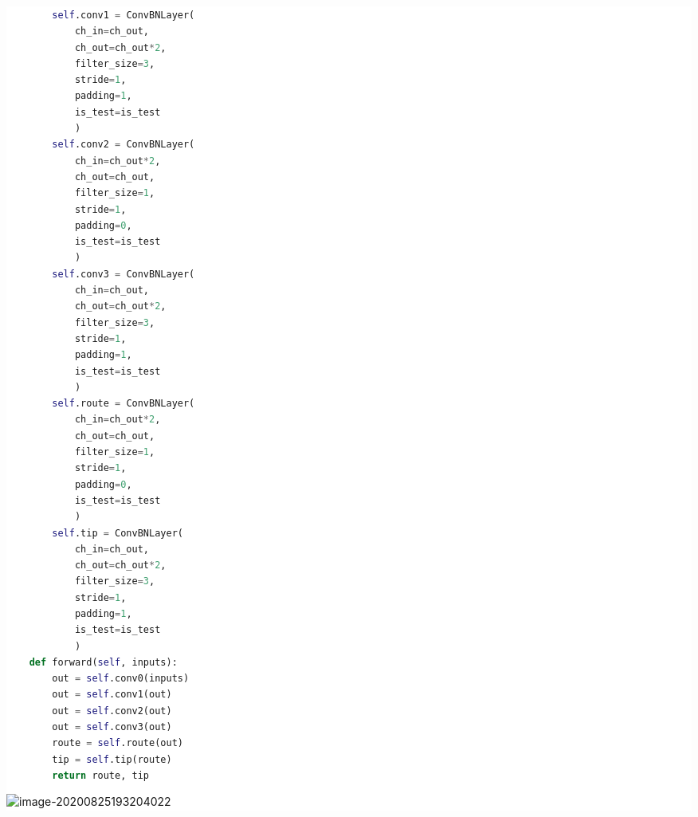 ```python
        self.conv1 = ConvBNLayer(
            ch_in=ch_out,
            ch_out=ch_out*2,
            filter_size=3,
            stride=1,
            padding=1,
            is_test=is_test
            )
        self.conv2 = ConvBNLayer(
            ch_in=ch_out*2,
            ch_out=ch_out,
            filter_size=1,
            stride=1,
            padding=0,
            is_test=is_test
            )
        self.conv3 = ConvBNLayer(
            ch_in=ch_out,
            ch_out=ch_out*2,
            filter_size=3,
            stride=1,
            padding=1,
            is_test=is_test
            )
        self.route = ConvBNLayer(
            ch_in=ch_out*2,
            ch_out=ch_out,
            filter_size=1,
            stride=1,
            padding=0,
            is_test=is_test
            )
        self.tip = ConvBNLayer(
            ch_in=ch_out,
            ch_out=ch_out*2,
            filter_size=3,
            stride=1,
            padding=1,
            is_test=is_test
            )
    def forward(self, inputs):
        out = self.conv0(inputs)
        out = self.conv1(out)
        out = self.conv2(out)
        out = self.conv3(out)
        route = self.route(out)
        tip = self.tip(route)
        return route, tip
```

![image-20200825193204022](C:\Users\Administrator\AppData\Roaming\Typora\typora-user-images\image-20200825193204022.png)
